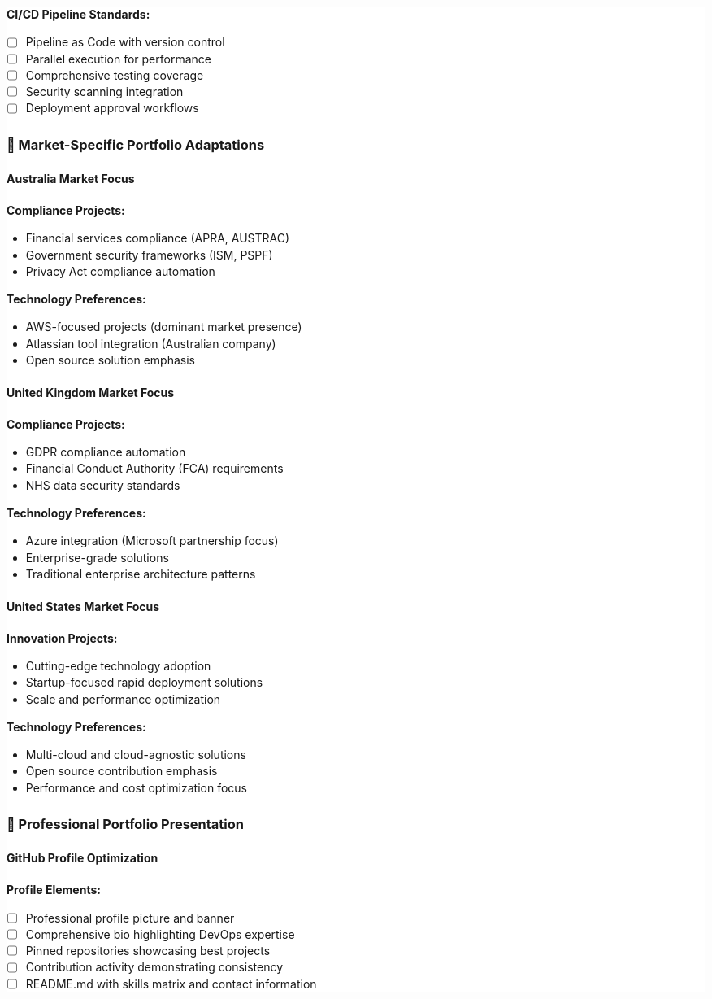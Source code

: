 **CI/CD Pipeline Standards:**
- [ ] Pipeline as Code with version control
- [ ] Parallel execution for performance
- [ ] Comprehensive testing coverage
- [ ] Security scanning integration
- [ ] Deployment approval workflows

### 🎯 Market-Specific Portfolio Adaptations

#### Australia Market Focus

**Compliance Projects:**
- Financial services compliance (APRA, AUSTRAC)
- Government security frameworks (ISM, PSPF)
- Privacy Act compliance automation

**Technology Preferences:**
- AWS-focused projects (dominant market presence)
- Atlassian tool integration (Australian company)
- Open source solution emphasis

#### United Kingdom Market Focus

**Compliance Projects:**
- GDPR compliance automation
- Financial Conduct Authority (FCA) requirements
- NHS data security standards

**Technology Preferences:**
- Azure integration (Microsoft partnership focus)
- Enterprise-grade solutions
- Traditional enterprise architecture patterns

#### United States Market Focus

**Innovation Projects:**
- Cutting-edge technology adoption
- Startup-focused rapid deployment solutions
- Scale and performance optimization

**Technology Preferences:**
- Multi-cloud and cloud-agnostic solutions
- Open source contribution emphasis
- Performance and cost optimization focus

### 💼 Professional Portfolio Presentation

#### GitHub Profile Optimization

**Profile Elements:**
- [ ] Professional profile picture and banner
- [ ] Comprehensive bio highlighting DevOps expertise
- [ ] Pinned repositories showcasing best projects
- [ ] Contribution activity demonstrating consistency
- [ ] README.md with skills matrix and contact information
